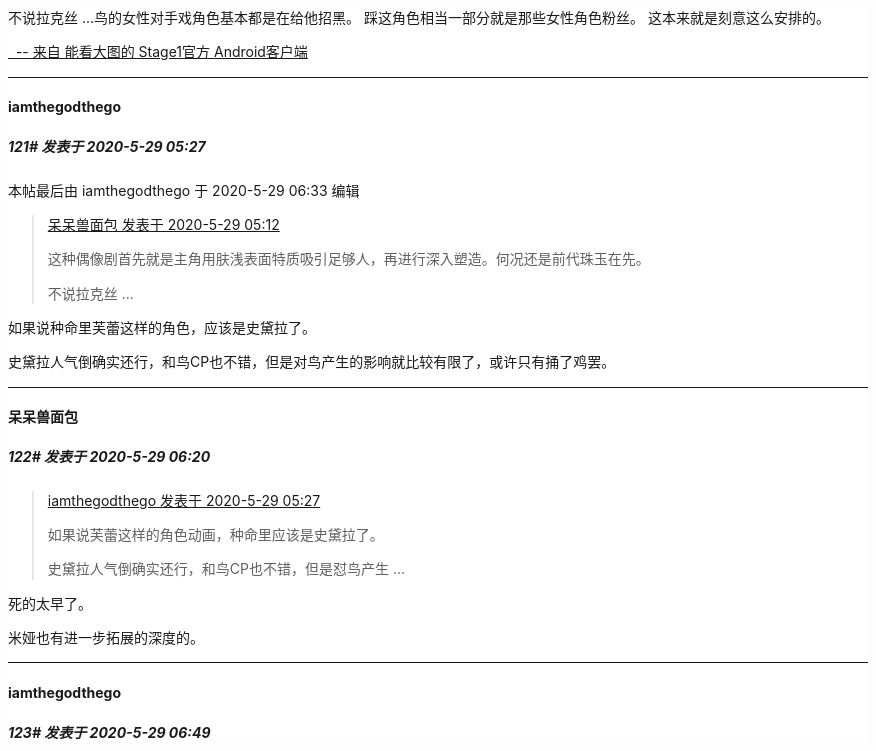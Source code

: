 不说拉克丝 ...</blockquote>鸟的女性对手戏角色基本都是在给他招黑。
踩这角色相当一部分就是那些女性角色粉丝。
这本来就是刻意这么安排的。

[  -- 来自 能看大图的 Stage1官方 Android客户端](https://www.coolapk.com/apk/140634)







-----

####  iamthegodthego  
##### 121#       发表于 2020-5-29 05:27



 本帖最后由 iamthegodthego 于 2020-5-29 06:33 编辑 
<blockquote><a href="httphttps://bbs.saraba1st.com/2b/forum.php?mod=redirect&amp;goto=findpost&amp;pid=47596920&amp;ptid=1938084" target="_blank">呆呆兽面包 发表于 2020-5-29 05:12</a>

这种偶像剧首先就是主角用肤浅表面特质吸引足够人，再进行深入塑造。何况还是前代珠玉在先。


不说拉克丝 ...</blockquote>
如果说种命里芙蕾这样的角色，应该是史黛拉了。

史黛拉人气倒确实还行，和鸟CP也不错，但是对鸟产生的影响就比较有限了，或许只有捅了鸡罢。







-----

####  呆呆兽面包  
##### 122#       发表于 2020-5-29 06:20



<blockquote><a href="httphttps://bbs.saraba1st.com/2b/forum.php?mod=redirect&amp;goto=findpost&amp;pid=47596937&amp;ptid=1938084" target="_blank">iamthegodthego 发表于 2020-5-29 05:27</a>

如果说芙蕾这样的角色动画，种命里应该是史黛拉了。

史黛拉人气倒确实还行，和鸟CP也不错，但是怼鸟产生 ...</blockquote>
死的太早了。


米娅也有进一步拓展的深度的。







-----

####  iamthegodthego  
##### 123#       发表于 2020-5-29 06:49

